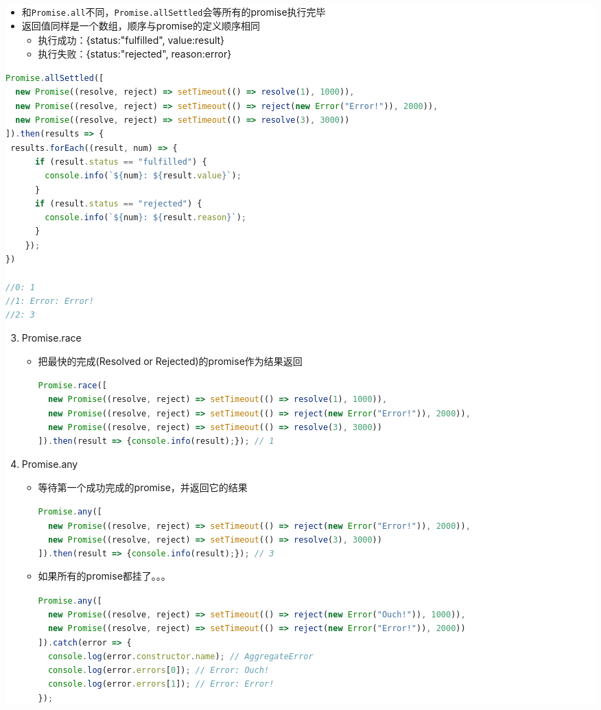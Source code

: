    - 和`Promise.all`不同，`Promise.allSettled`会等所有的promise执行完毕
   - 返回值同样是一个数组，顺序与promise的定义顺序相同
     - 执行成功：{status:"fulfilled", value:result}
     - 执行失败：{status:"rejected", reason:error}

   ```javascript
   Promise.allSettled([
     new Promise((resolve, reject) => setTimeout(() => resolve(1), 1000)),
     new Promise((resolve, reject) => setTimeout(() => reject(new Error("Error!")), 2000)),
     new Promise((resolve, reject) => setTimeout(() => resolve(3), 3000))
   ]).then(results => {
   	results.forEach((result, num) => {
         if (result.status == "fulfilled") {
           console.info(`${num}: ${result.value}`);
         }
         if (result.status == "rejected") {
           console.info(`${num}: ${result.reason}`);
         }
       });
   }) 
   
   //0: 1
   //1: Error: Error!
   //2: 3
   ```

3. Promise.race

   - 把最快的完成(Resolved or Rejected)的promise作为结果返回

     ```javascript
     Promise.race([
       new Promise((resolve, reject) => setTimeout(() => resolve(1), 1000)),
       new Promise((resolve, reject) => setTimeout(() => reject(new Error("Error!")), 2000)),
       new Promise((resolve, reject) => setTimeout(() => resolve(3), 3000))
     ]).then(result => {console.info(result);}); // 1
     ```

4. Promise.any

   - 等待第一个成功完成的promise，并返回它的结果

     ```javascript
     Promise.any([
       new Promise((resolve, reject) => setTimeout(() => reject(new Error("Error!")), 2000)),
       new Promise((resolve, reject) => setTimeout(() => resolve(3), 3000))
     ]).then(result => {console.info(result);}); // 3
     ```

   - 如果所有的promise都挂了。。。

     ```javascript
     Promise.any([
       new Promise((resolve, reject) => setTimeout(() => reject(new Error("Ouch!")), 1000)),
       new Promise((resolve, reject) => setTimeout(() => reject(new Error("Error!")), 2000))
     ]).catch(error => {
       console.log(error.constructor.name); // AggregateError
       console.log(error.errors[0]); // Error: Ouch!
       console.log(error.errors[1]); // Error: Error!
     });
     